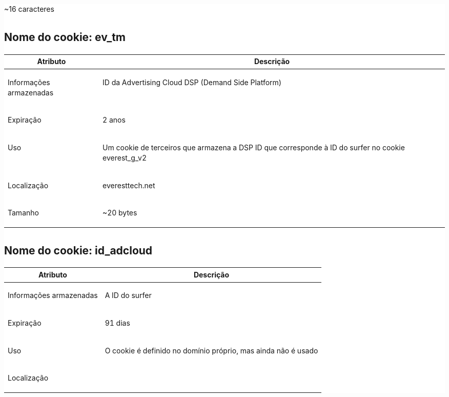    <td colname="col2"> <p>~16 caracteres </p> </td> 
  </tr> 
 </tbody> 
</table>

## Nome do cookie: ev_tm

<table id="table_6C4D9DCFA4BF4FB2BD445E027550955F"> 
 <thead> 
  <tr> 
   <th colname="col1" class="entry"> Atributo </th> 
   <th colname="col2" class="entry"> Descrição </th> 
  </tr> 
 </thead>
 <tbody> 
  <tr> 
   <td colname="col1"> <p>Informações armazenadas </p> </td> 
   <td colname="col2"> <p>ID da Advertising Cloud DSP (Demand Side Platform) </p> </td> 
  </tr> 
  <tr> 
   <td colname="col1"> <p>Expiração </p> </td> 
   <td colname="col2"> <p>2 anos </p> </td> 
  </tr> 
  <tr> 
   <td colname="col1"> <p>Uso </p> </td> 
   <td colname="col2"> <p>Um cookie de terceiros que armazena a DSP ID que corresponde à ID do surfer no cookie everest_g_v2 </p> </td> 
  </tr> 
  <tr> 
   <td colname="col1"> <p>Localização </p> </td> 
   <td colname="col2"> <p>everesttech.net </p> </td> 
  </tr> 
  <tr> 
   <td colname="col1"> <p>Tamanho </p> </td> 
   <td colname="col2"> <p>~20 bytes </p> </td> 
  </tr> 
 </tbody> 
</table>

## Nome do cookie: id_adcloud

<table> 
 <thead> 
  <tr> 
   <th colname="col1" class="entry"> Atributo </th> 
   <th colname="col2" class="entry"> Descrição </th> 
  </tr> 
 </thead>
 <tbody> 
  <tr> 
   <td colname="col1"> <p>Informações armazenadas </p> </td> 
   <td colname="col2"> <p>A ID do surfer </p> </td> 
  </tr> 
  <tr> 
   <td colname="col1"> <p>Expiração </p> </td> 
   <td colname="col2"> <p>91 dias </p> </td> 
  </tr> 
  <tr> 
   <td colname="col1"> <p>Uso </p> </td> 
   <td colname="col2"> <p>O cookie é definido no domínio próprio, mas ainda não é usado </p> </td> 
  </tr> 
  <tr> 
   <td colname="col1"> <p>Localização </p> </td> 